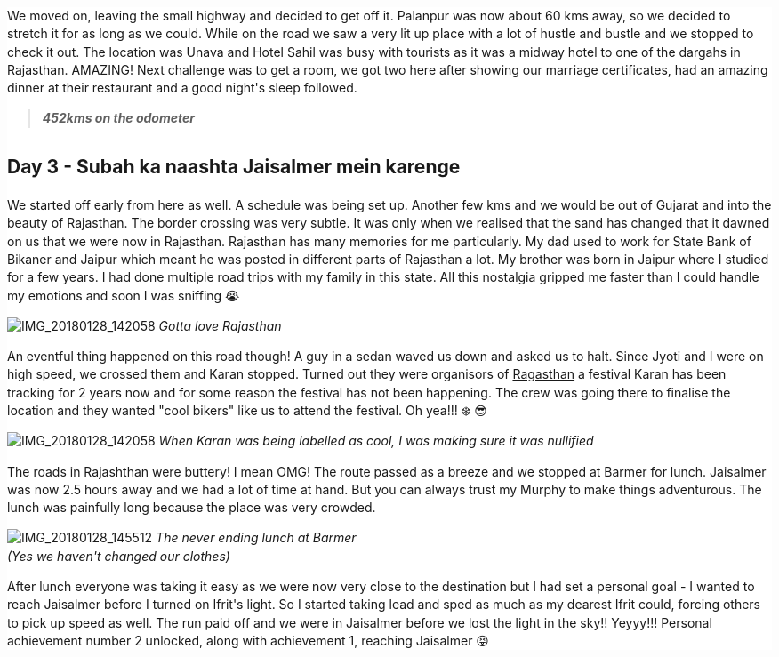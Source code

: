 We moved on, leaving the small highway and decided to get off it. Palanpur was now about 60 kms away, so we decided to stretch it for as long as we could. While on the road we saw a very lit up place with a lot of hustle and bustle and we stopped to check it out. The location was Unava and Hotel Sahil was busy with tourists as it was a midway hotel to one of the dargahs in Rajasthan. AMAZING! Next challenge was to get a room, we got two here after showing our marriage certificates, had an amazing dinner at their restaurant and a good night's sleep followed.

> **_452kms on the odometer_**

## Day 3 - Subah ka naashta Jaisalmer mein karenge

We started off early from here as well. A schedule was being set up. Another few kms and we would be out of Gujarat and into the beauty of Rajasthan. The border crossing was very subtle. It was only when we realised that the sand has changed that it dawned on us that we were now in Rajasthan. Rajasthan has many memories for me particularly. My dad used to work for State Bank of Bikaner and Jaipur which meant he was posted in different parts of Rajasthan a lot. My brother was born in Jaipur where I studied for a few years. I had done multiple road trips with my family in this state. All this nostalgia gripped me faster than I could handle my emotions and soon I was sniffing :sob:

<p class="postimg">
  <img src="https://farm2.staticflickr.com/1849/29840745727_e59cf87001_z.jpg" alt="IMG_20180128_142058">
  <em>Gotta love Rajasthan</em>
</p>

An eventful thing happened on this road though! A guy in a sedan waved us down and asked us to halt. Since Jyoti and I were on high speed, we crossed them and Karan stopped. Turned out they were organisors of [Ragasthan](https://www.ragasthan.com/) a festival Karan has been tracking for 2 years now and for some reason the festival has not been happening. The crew was going there to finalise the location and they wanted "cool bikers" like us to attend the festival. Oh yea!!! :snowflake: :sunglasses:

<p class="postimg vertimg">
  <img src="https://farm2.staticflickr.com/1880/30905276698_2398b9a489_z.jpg" alt="IMG_20180128_142058">
  <em>When Karan was being labelled as cool, I was making sure it was nullified</em>
</p>

The roads in Rajashthan were buttery! I mean OMG! The route passed as a breeze and we stopped at Barmer for lunch. Jaisalmer was now 2.5 hours away and we had a lot of time at hand. But you can always trust my Murphy to make things adventurous. The lunch was painfully long because the place was very crowded.

<p class="postimg vertimg">
  <img src="https://farm2.staticflickr.com/1883/42965519320_fc27380115_z.jpg" alt="IMG_20180128_145512">
  <em>The never ending lunch at Barmer
  <br>(Yes we haven't changed our clothes)</em>
</p>

After lunch everyone was taking it easy as we were now very close to the destination but I had set a personal goal - I wanted to reach Jaisalmer before I turned on Ifrit's light. So I started taking lead and sped as much as my dearest Ifrit could, forcing others to pick up speed as well. The run paid off and we were in Jaisalmer before we lost the light in the sky!! Yeyyy!!! Personal achievement number 2 unlocked, along with achievement 1, reaching Jaisalmer
:stuck_out_tongue_closed_eyes:
